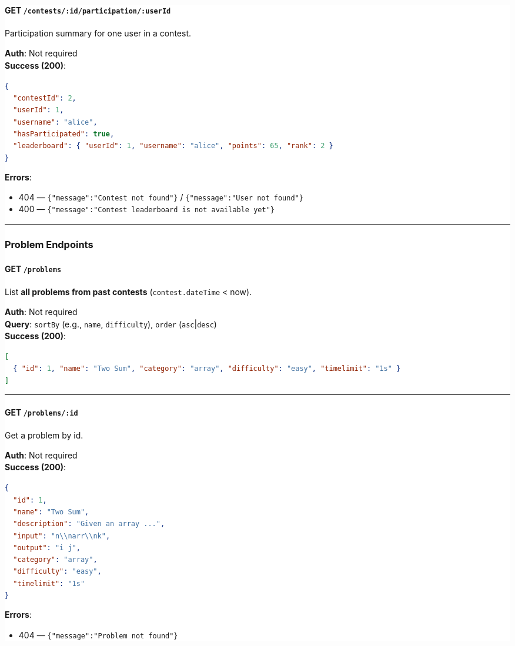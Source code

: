 #### GET `/contests/:id/participation/:userId`
Participation summary for one user in a contest.

**Auth**: Not required  
**Success (200)**:
```json
{
  "contestId": 2,
  "userId": 1,
  "username": "alice",
  "hasParticipated": true,
  "leaderboard": { "userId": 1, "username": "alice", "points": 65, "rank": 2 }
}
```
**Errors**:
- 404 — `{"message":"Contest not found"}` / `{"message":"User not found"}`  
- 400 — `{"message":"Contest leaderboard is not available yet"}`

---

### Problem Endpoints

#### GET `/problems`
List **all problems from past contests** (`contest.dateTime` < now).

**Auth**: Not required  
**Query**: `sortBy` (e.g., `name`, `difficulty`), `order` (`asc`|`desc`)  
**Success (200)**:
```json
[
  { "id": 1, "name": "Two Sum", "category": "array", "difficulty": "easy", "timelimit": "1s" }
]
```

---

#### GET `/problems/:id`
Get a problem by id.

**Auth**: Not required  
**Success (200)**:
```json
{
  "id": 1,
  "name": "Two Sum",
  "description": "Given an array ...",
  "input": "n\\narr\\nk",
  "output": "i j",
  "category": "array",
  "difficulty": "easy",
  "timelimit": "1s"
}
```
**Errors**:
- 404 — `{"message":"Problem not found"}`

